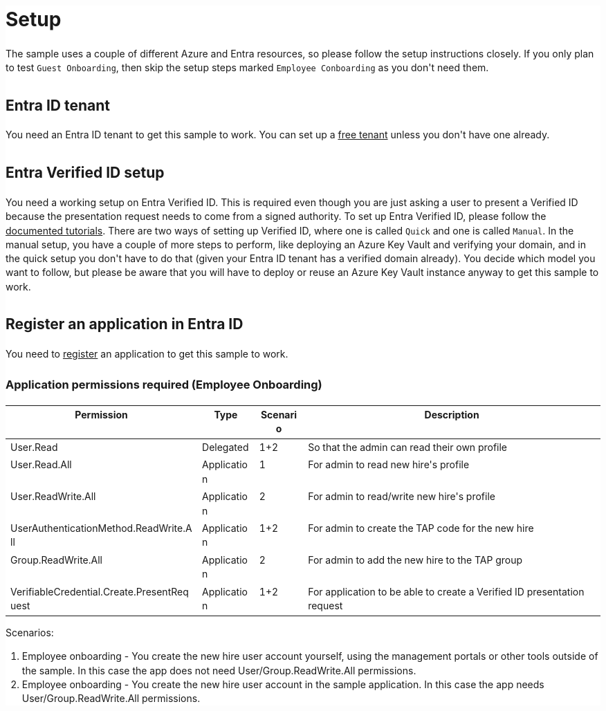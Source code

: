 # Setup

The sample uses a couple of different Azure and Entra resources, so please follow the setup instructions closely. 
If you only plan to test `Guest Onboarding`, then skip the setup steps marked `Employee Conboarding` as you don't need them.

## Entra ID tenant

You need an Entra ID tenant to get this sample to work. You can set up a [free tenant](https://learn.microsoft.com/en-us/entra/identity-platform/quickstart-create-new-tenant) unless you don't have one already. 

## Entra Verified ID setup

You need a working setup on Entra Verified ID. This is required even though you are just asking a user to present a Verified ID because the presentation request needs to come from a signed authority.
To set up Entra Verified ID, please follow the [documented tutorials](https://learn.microsoft.com/en-us/entra/verified-id/verifiable-credentials-configure-tenant-quick). There are two ways of setting up Verified ID, where one is called `Quick` and one is called `Manual`. 
In the manual setup, you have a couple of more steps to perform, like deploying an Azure Key Vault and verifying your domain, and in the quick setup you don't have to do that (given your Entra ID tenant has a verified domain already). 
You decide which model you want to follow, but please be aware that you will have to deploy or reuse an Azure Key Vault instance anyway to get this sample to work.

## Register an application in Entra ID

You need to [register](https://portal.azure.com/#view/Microsoft_AAD_IAM/ActiveDirectoryMenuBlade/~/RegisteredApps) an application to get this sample to work. 

### Application permissions required (Employee Onboarding)

| Permission | Type | Scenario | Description |
|------|--------|--------|--------|
| User.Read | Delegated |  1+2 | So that the admin can read their own profile |
| User.Read.All | Application | 1 | For admin to read new hire's profile |
| User.ReadWrite.All | Application | 2 | For admin to read/write new hire's profile |
| UserAuthenticationMethod.ReadWrite.All | Application | 1+2 | For admin to create the TAP code for the new hire |
| Group.ReadWrite.All | Application | 2 | For admin to add the new hire to the TAP group |
| VerifiableCredential.Create.PresentRequest | Application | 1+2 | For application to be able to create a Verified ID presentation request  |

Scenarios:
1) Employee onboarding - You create the new hire user account yourself, using the management portals or other tools outside of the sample. In this case the app does not need User/Group.ReadWrite.All permissions.
2) Employee onboarding - You create the new hire user account in the sample application. In this case the app needs User/Group.ReadWrite.All permissions.
